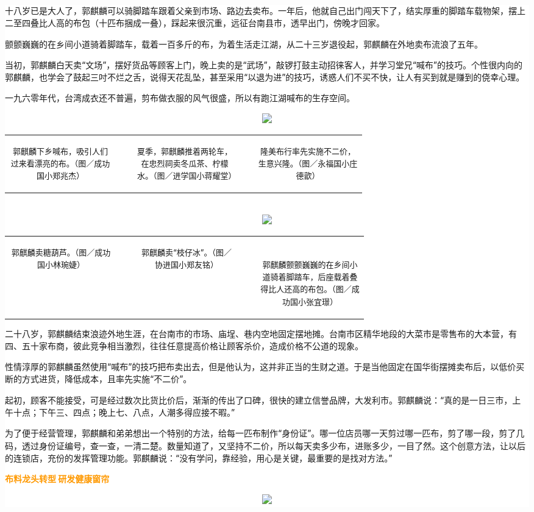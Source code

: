 <p>
十八岁已是大人了，郭麒麟可以骑脚踏车跟着父亲到市场、路边去卖布。一年后，他就自己出门闯天下了，结实厚重的脚踏车载物架，摆上二至四叠比人高的布包（十匹布捆成一叠），踩起来很沉重，远征台南县市，透早出门，傍晚才回家。</p>
<p>颤颤巍巍的在乡间小道骑着脚踏车，载着一百多斤的布，为着生活走江湖，从二十三岁退役起，郭麒麟在外地卖布流浪了五年。</p>
<p>
当初，郭麒麟白天卖“文场”，摆好货品等顾客上门，晚上卖的是“武场”，敲锣打鼓主动招徕客人，并学习堂兄“喊布”的技巧。个性很内向的郭麒麟，也学会了鼓起三吋不烂之舌，说得天花乱坠，甚至采用“以退为进”的技巧，诱惑人们不买不快，让人有买到就是赚到的侥幸心理。</p>
<p>一九六零年代，台湾成衣还不普遍，剪布做衣服的风气很盛，所以有跑江湖喊布的生存空间。</p>
<p align="center">
<img border="0" src="http://mag.epochtimes.com/128/44-01.jpg" width="500" b="119"></p>
<div align="center">
<center></p>
<table border="0" cellpadding="0" cellspacing="0" style="border-collapse: collapse" bordercolor="#111111" width="500">
<tr>
<td width="168">
<p align="center"><font size="2">郭麒麟下乡喊布，吸引人们过来看漂亮的布。（图／成功国小郑兆杰）</font></td>
<td width="7">　</td>
<td width="156">
<p align="center"><font size="2">夏季，郭麒麟推着两轮车，在忠烈祠卖冬瓜茶、柠檬水。（图／进学国小蒋耀堂）</font></td>
<td width="5">　</td>
<td width="164">
<p align="center"><font size="2">隆美布行率先实施不二价，生意兴隆。（图／永福国小庄德歆）</font></td>
</tr>
</table>
<p></center>
</div>
<p align="center">
<br />
<img border="0" src="http://mag.epochtimes.com/128/44-02.jpg" width="500" b="236"></p>
<div align="center">
<center></p>
<table border="0" cellpadding="0" cellspacing="0" style="border-collapse: collapse" bordercolor="#111111" width="500">
<tr>
<td width="170" valign="top">
<p align="center"><font size="2">郭麒麟卖糖葫芦。（图／成功国小林琬婕）</font></td>
<td width="5" valign="top">　</td>
<td width="158" valign="top">
<p align="center"><font size="2">郭麒麟卖“枝仔冰”。（图／协进国小郑友铭）</font></td>
<td width="4" valign="top">　</td>
<td width="163" valign="top">
<p align="center"><font size="2"><br />
郭麒麟颤颤巍巍的在乡间小道骑着脚踏车，后座载着叠得比人还高的布包。（图／成功国小张宜璟）</font></td>
</tr>
</table>
<p></center>
</div>
<p>
二十八岁，郭麒麟结束浪迹外地生涯，在台南市的市场、庙埕、巷内空地固定摆地摊。台南市区精华地段的大菜市是零售布的大本营，有四、五十家布商，彼此竞争相当激烈，往往任意提高价格让顾客杀价，造成价格不公道的现象。</p>
<p>
性情淳厚的郭麒麟虽然使用“喊布”的技巧把布卖出去，但是他认为，这并非正当的生财之道。于是当他固定在国华街摆摊卖布后，以低价买断的方式进货，降低成本，且率先实施“不二价”。</p>
<p>
起初，顾客不能接受，可是经过数次比货比价后，渐渐的传出了口碑，很快的建立信誉品牌，大发利市。郭麒麟说：“真的是一日三市，上午十点；下午三、四点；晚上七、八点，人潮多得应接不暇。”</p>
<p>
为了便于经营管理，郭麒麟和弟弟想出一个特别的方法，给每一匹布制作“身份证”。哪一位店员哪一天剪过哪一匹布，剪了哪一段，剪了几码，透过身份证编号，查一查，一清二楚。数量知道了，又坚持不二价，所以每天卖多少布，进账多少，一目了然。这个创意方法，让以后的连锁店，充份的发挥管理功能。郭麒麟说：“没有学问，靠经验，用心是关键，最重要的是找对方法。”</p>
<p><font color="#FF9900"><b>布料龙头转型 研发健康窗帘</b></font></p>
<p align="center">
<img border="0" src="http://mag.epochtimes.com/128/45-01.jpg" width="385" b="145"></p>
<div align="center">